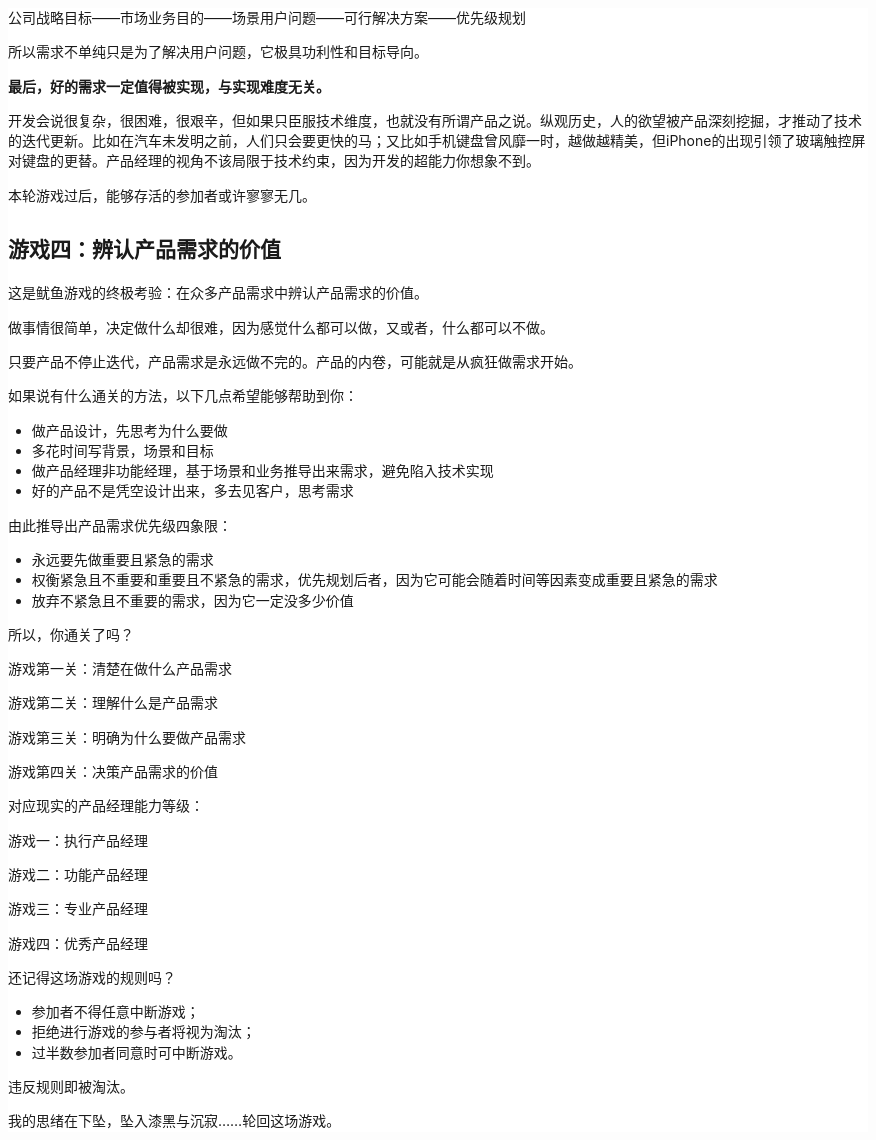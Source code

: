公司战略目标——市场业务目的——场景用户问题——可行解决方案——优先级规划

所以需求不单纯只是为了解决用户问题，它极具功利性和目标导向。

**最后，好的需求一定值得被实现，与实现难度无关。**

开发会说很复杂，很困难，很艰辛，但如果只臣服技术维度，也就没有所谓产品之说。纵观历史，人的欲望被产品深刻挖掘，才推动了技术的迭代更新。比如在汽车未发明之前，人们只会要更快的马；又比如手机键盘曾风靡一时，越做越精美，但iPhone的出现引领了玻璃触控屏对键盘的更替。产品经理的视角不该局限于技术约束，因为开发的超能力你想象不到。

本轮游戏过后，能够存活的参加者或许寥寥无几。

## 游戏四：辨认产品需求的价值

这是鱿鱼游戏的终极考验：在众多产品需求中辨认产品需求的价值。

做事情很简单，决定做什么却很难，因为感觉什么都可以做，又或者，什么都可以不做。

只要产品不停止迭代，产品需求是永远做不完的。产品的内卷，可能就是从疯狂做需求开始。

如果说有什么通关的方法，以下几点希望能够帮助到你：

*   做产品设计，先思考为什么要做
*   多花时间写背景，场景和目标
*   做产品经理非功能经理，基于场景和业务推导出来需求，避免陷入技术实现
*   好的产品不是凭空设计出来，多去见客户，思考需求

由此推导出产品需求优先级四象限：

*   永远要先做重要且紧急的需求
*   权衡紧急且不重要和重要且不紧急的需求，优先规划后者，因为它可能会随着时间等因素变成重要且紧急的需求
*   放弃不紧急且不重要的需求，因为它一定没多少价值

所以，你通关了吗？

游戏第一关：清楚在做什么产品需求

游戏第二关：理解什么是产品需求

游戏第三关：明确为什么要做产品需求

游戏第四关：决策产品需求的价值

对应现实的产品经理能力等级：

游戏一：执行产品经理

游戏二：功能产品经理

游戏三：专业产品经理

游戏四：优秀产品经理

还记得这场游戏的规则吗？

*   参加者不得任意中断游戏；
*   拒绝进行游戏的参与者将视为淘汰；
*   过半数参加者同意时可中断游戏。

违反规则即被淘汰。

我的思绪在下坠，坠入漆黑与沉寂……轮回这场游戏。

